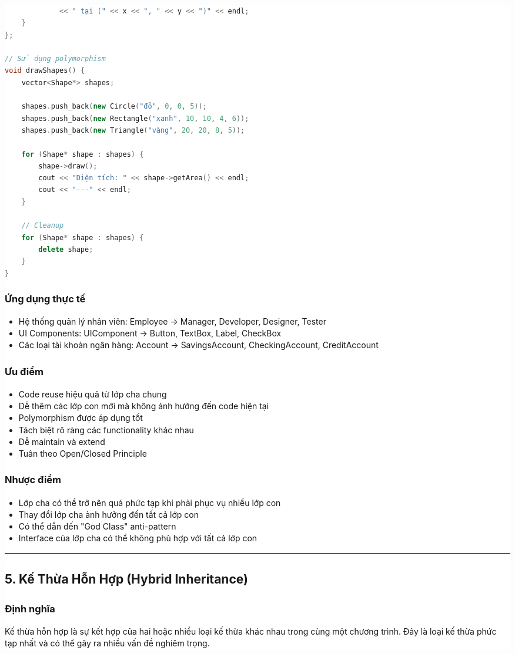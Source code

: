 ```cpp
             << " tại (" << x << ", " << y << ")" << endl;
    }
};

// Sử dụng polymorphism
void drawShapes() {
    vector<Shape*> shapes;
    
    shapes.push_back(new Circle("đỏ", 0, 0, 5));
    shapes.push_back(new Rectangle("xanh", 10, 10, 4, 6));
    shapes.push_back(new Triangle("vàng", 20, 20, 8, 5));
    
    for (Shape* shape : shapes) {
        shape->draw();
        cout << "Diện tích: " << shape->getArea() << endl;
        cout << "---" << endl;
    }
    
    // Cleanup
    for (Shape* shape : shapes) {
        delete shape;
    }
}
```

### Ứng dụng thực tế
- Hệ thống quản lý nhân viên: Employee → Manager, Developer, Designer, Tester
- UI Components: UIComponent → Button, TextBox, Label, CheckBox
- Các loại tài khoản ngân hàng: Account → SavingsAccount, CheckingAccount, CreditAccount

### Ưu điểm
- Code reuse hiệu quả từ lớp cha chung
- Dễ thêm các lớp con mới mà không ảnh hưởng đến code hiện tại
- Polymorphism được áp dụng tốt
- Tách biệt rõ ràng các functionality khác nhau
- Dễ maintain và extend
- Tuân theo Open/Closed Principle

### Nhược điểm
- Lớp cha có thể trở nên quá phức tạp khi phải phục vụ nhiều lớp con
- Thay đổi lớp cha ảnh hưởng đến tất cả lớp con
- Có thể dẫn đến "God Class" anti-pattern
- Interface của lớp cha có thể không phù hợp với tất cả lớp con

---

## 5. Kế Thừa Hỗn Hợp (Hybrid Inheritance)

### Định nghĩa
Kế thừa hỗn hợp là sự kết hợp của hai hoặc nhiều loại kế thừa khác nhau trong cùng một chương trình. Đây là loại kế thừa phức tạp nhất và có thể gây ra nhiều vấn đề nghiêm trọng.
